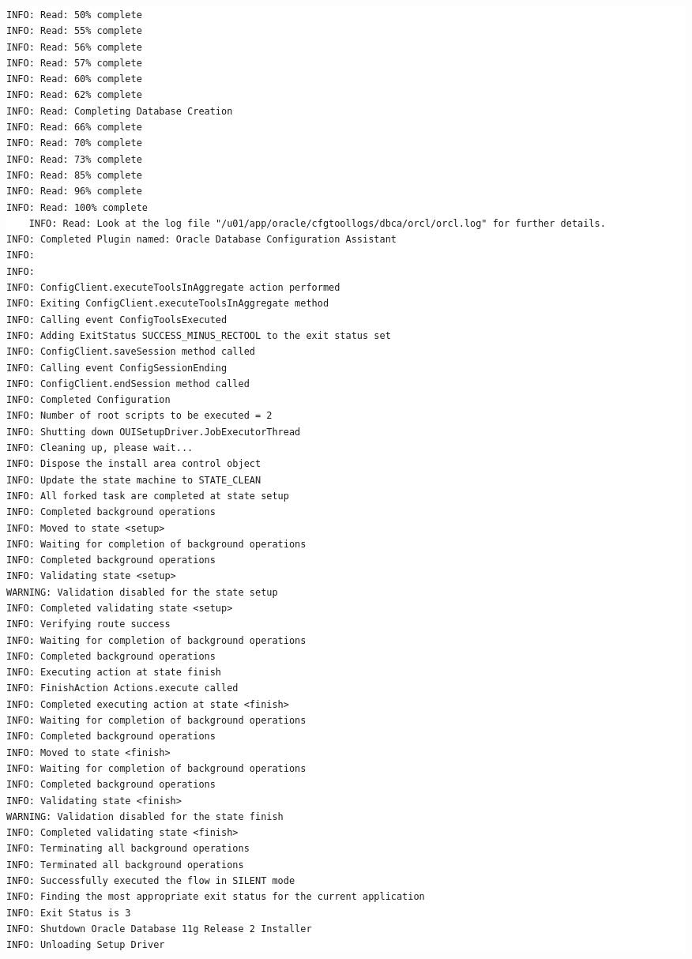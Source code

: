 ```shell
INFO: Read: 50% complete
INFO: Read: 55% complete
INFO: Read: 56% complete
INFO: Read: 57% complete
INFO: Read: 60% complete
INFO: Read: 62% complete
INFO: Read: Completing Database Creation
INFO: Read: 66% complete
INFO: Read: 70% complete
INFO: Read: 73% complete
INFO: Read: 85% complete
INFO: Read: 96% complete
INFO: Read: 100% complete
    INFO: Read: Look at the log file "/u01/app/oracle/cfgtoollogs/dbca/orcl/orcl.log" for further details.
INFO: Completed Plugin named: Oracle Database Configuration Assistant
INFO:
INFO:
INFO: ConfigClient.executeToolsInAggregate action performed
INFO: Exiting ConfigClient.executeToolsInAggregate method
INFO: Calling event ConfigToolsExecuted
INFO: Adding ExitStatus SUCCESS_MINUS_RECTOOL to the exit status set
INFO: ConfigClient.saveSession method called
INFO: Calling event ConfigSessionEnding
INFO: ConfigClient.endSession method called
INFO: Completed Configuration
INFO: Number of root scripts to be executed = 2
INFO: Shutting down OUISetupDriver.JobExecutorThread
INFO: Cleaning up, please wait...
INFO: Dispose the install area control object
INFO: Update the state machine to STATE_CLEAN
INFO: All forked task are completed at state setup
INFO: Completed background operations
INFO: Moved to state <setup>
INFO: Waiting for completion of background operations
INFO: Completed background operations
INFO: Validating state <setup>
WARNING: Validation disabled for the state setup
INFO: Completed validating state <setup>
INFO: Verifying route success
INFO: Waiting for completion of background operations
INFO: Completed background operations
INFO: Executing action at state finish
INFO: FinishAction Actions.execute called
INFO: Completed executing action at state <finish>
INFO: Waiting for completion of background operations
INFO: Completed background operations
INFO: Moved to state <finish>
INFO: Waiting for completion of background operations
INFO: Completed background operations
INFO: Validating state <finish>
WARNING: Validation disabled for the state finish
INFO: Completed validating state <finish>
INFO: Terminating all background operations
INFO: Terminated all background operations
INFO: Successfully executed the flow in SILENT mode
INFO: Finding the most appropriate exit status for the current application
INFO: Exit Status is 3
INFO: Shutdown Oracle Database 11g Release 2 Installer
INFO: Unloading Setup Driver
```
